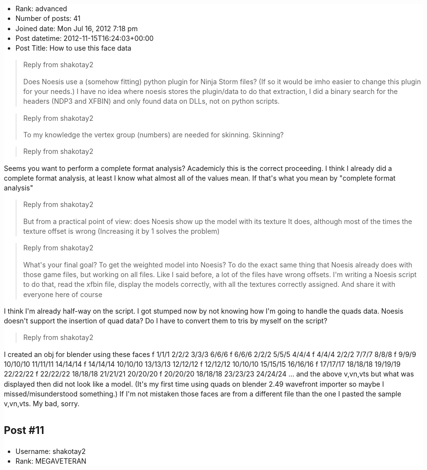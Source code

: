 - Rank: advanced
- Number of posts: 41
- Joined date: Mon Jul 16, 2012 7:18 pm
- Post datetime: 2012-11-15T16:24:03+00:00
- Post Title: How to use this face data

> Reply from shakotay2
>
> Does Noesis use a (somehow fitting) python plugin for Ninja Storm files? (If so it would be imho easier to change this plugin for your needs.)
I have no idea where noesis stores the plugin/data to do that extraction, I did a binary search for the headers (NDP3 and XFBIN) and only found data on DLLs, not on python scripts.

> Reply from shakotay2
>
> To my knowledge the vertex group (numbers) are needed for skinning.
Skinning?

> Reply from shakotay2
>
> 
Seems you want to perform a complete format analysis?
Academicly this is the correct proceeding.
I think I already did a complete format analysis, at least I know what almost all of the values mean. If that's what you mean by "complete format analysis"

> Reply from shakotay2
>
> But from a practical point of view: does Noesis show up the model with its texture
It does, although most of the times the texture offset is wrong (Increasing it by 1 solves the problem)

> Reply from shakotay2
>
> What's your final goal? To get the weighted model into Noesis?
To do the exact same thing that Noesis already does with those game files, but working on all files. Like I said before, a lot of the files have wrong offsets. I'm writing a Noesis script to do that, read the xfbin file, display the models correctly, with all the textures correctly assigned. And share it with everyone here of course 

I think I'm already half-way on the script. I got stumped now by not knowing how I'm going to handle the quads data. Noesis doesn't support the insertion of quad data? Do I have to convert them to tris by myself on the script?

> Reply from shakotay2
>
> 
I created an obj for blender using these faces
f 1/1/1 2/2/2 3/3/3 6/6/6
f 6/6/6 2/2/2 5/5/5 4/4/4
f 4/4/4 2/2/2 7/7/7 8/8/8
f 9/9/9 10/10/10 11/11/11 14/14/14
f 14/14/14 10/10/10 13/13/13 12/12/12
f 12/12/12 10/10/10 15/15/15 16/16/16
f 17/17/17 18/18/18 19/19/19 22/22/22
f 22/22/22 18/18/18 21/21/21 20/20/20
f 20/20/20 18/18/18 23/23/23 24/24/24
...
and the above v,vn,vts but what was displayed then did not look like a model.
(It's my first time using quads on blender 2.49 wavefront importer so maybe I missed/misunderstood something.)
If I'm not mistaken those faces are from a different file than the one I pasted the sample v,vn,vts. My bad, sorry.
## Post #11
- Username: shakotay2
- Rank: MEGAVETERAN